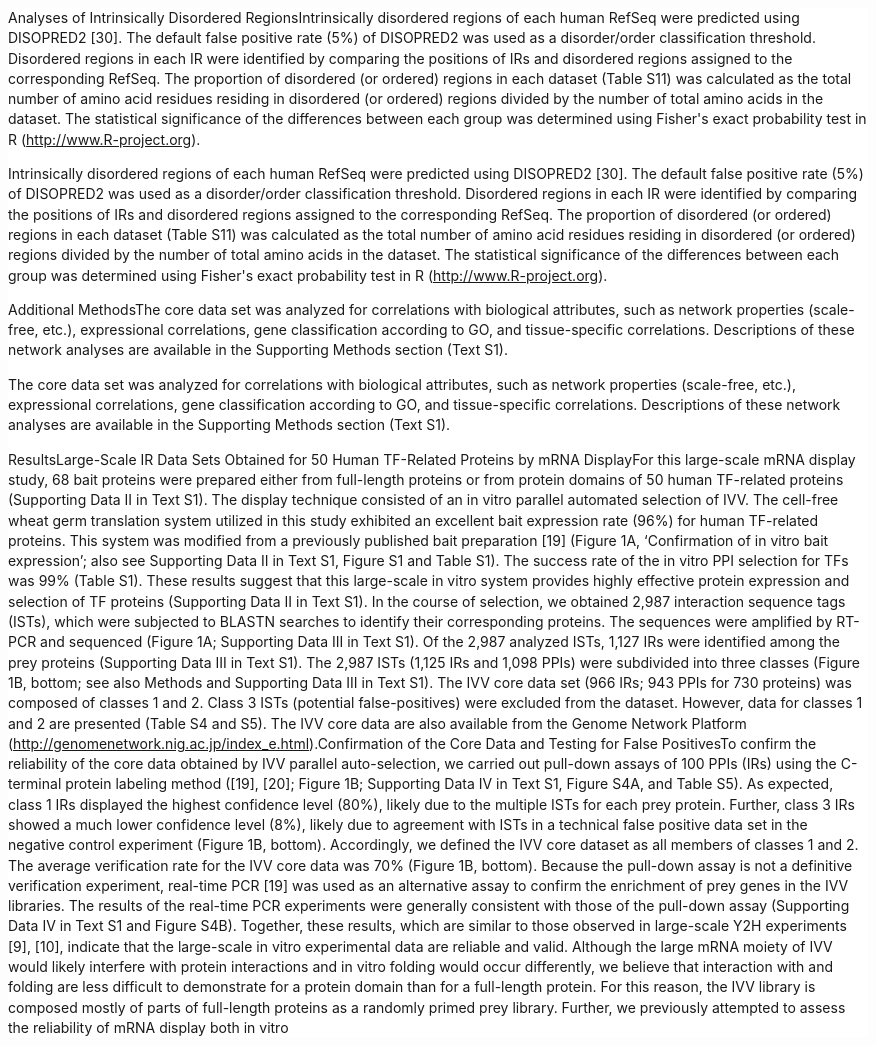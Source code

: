 Analyses of Intrinsically Disordered RegionsIntrinsically disordered regions of each human RefSeq were predicted using DISOPRED2 [30]. The default false positive rate (5%) of DISOPRED2 was used as a disorder/order classification threshold. Disordered regions in each IR were identified by comparing the positions of IRs and disordered regions assigned to the corresponding RefSeq. The proportion of disordered (or ordered) regions in each dataset (Table S11) was calculated as the total number of amino acid residues residing in disordered (or ordered) regions divided by the number of total amino acids in the dataset. The statistical significance of the differences between each group was determined using Fisher's exact probability test in R (http://www.R-project.org).

Intrinsically disordered regions of each human RefSeq were predicted using DISOPRED2 [30]. The default false positive rate (5%) of DISOPRED2 was used as a disorder/order classification threshold. Disordered regions in each IR were identified by comparing the positions of IRs and disordered regions assigned to the corresponding RefSeq. The proportion of disordered (or ordered) regions in each dataset (Table S11) was calculated as the total number of amino acid residues residing in disordered (or ordered) regions divided by the number of total amino acids in the dataset. The statistical significance of the differences between each group was determined using Fisher's exact probability test in R (http://www.R-project.org).

Additional MethodsThe core data set was analyzed for correlations with biological attributes, such as network properties (scale-free, etc.), expressional correlations, gene classification according to GO, and tissue-specific correlations. Descriptions of these network analyses are available in the Supporting Methods section (Text S1).

The core data set was analyzed for correlations with biological attributes, such as network properties (scale-free, etc.), expressional correlations, gene classification according to GO, and tissue-specific correlations. Descriptions of these network analyses are available in the Supporting Methods section (Text S1).

ResultsLarge-Scale IR Data Sets Obtained for 50 Human TF-Related Proteins by mRNA DisplayFor this large-scale mRNA display study, 68 bait proteins were prepared either from full-length proteins or from protein domains of 50 human TF-related proteins (Supporting Data II in Text S1). The display technique consisted of an in vitro parallel automated selection of IVV. The cell-free wheat germ translation system utilized in this study exhibited an excellent bait expression rate (96%) for human TF-related proteins. This system was modified from a previously published bait preparation [19] (Figure 1A, ‘Confirmation of in vitro bait expression’; also see Supporting Data II in Text S1, Figure S1 and Table S1). The success rate of the in vitro PPI selection for TFs was 99% (Table S1). These results suggest that this large-scale in vitro system provides highly effective protein expression and selection of TF proteins (Supporting Data II in Text S1). In the course of selection, we obtained 2,987 interaction sequence tags (ISTs), which were subjected to BLASTN searches to identify their corresponding proteins. The sequences were amplified by RT-PCR and sequenced (Figure 1A; Supporting Data III in Text S1). Of the 2,987 analyzed ISTs, 1,127 IRs were identified among the prey proteins (Supporting Data III in Text S1). The 2,987 ISTs (1,125 IRs and 1,098 PPIs) were subdivided into three classes (Figure 1B, bottom; see also Methods and Supporting Data III in Text S1). The IVV core data set (966 IRs; 943 PPIs for 730 proteins) was composed of classes 1 and 2. Class 3 ISTs (potential false-positives) were excluded from the dataset. However, data for classes 1 and 2 are presented (Table S4 and S5). The IVV core data are also available from the Genome Network Platform (http://genomenetwork.nig.ac.jp/index_e.html).Confirmation of the Core Data and Testing for False PositivesTo confirm the reliability of the core data obtained by IVV parallel auto-selection, we carried out pull-down assays of 100 PPIs (IRs) using the C-terminal protein labeling method ([19], [20]; Figure 1B; Supporting Data IV in Text S1, Figure S4A, and Table S5). As expected, class 1 IRs displayed the highest confidence level (80%), likely due to the multiple ISTs for each prey protein. Further, class 3 IRs showed a much lower confidence level (8%), likely due to agreement with ISTs in a technical false positive data set in the negative control experiment (Figure 1B, bottom). Accordingly, we defined the IVV core dataset as all members of classes 1 and 2. The average verification rate for the IVV core data was 70% (Figure 1B, bottom). Because the pull-down assay is not a definitive verification experiment, real-time PCR [19] was used as an alternative assay to confirm the enrichment of prey genes in the IVV libraries. The results of the real-time PCR experiments were generally consistent with those of the pull-down assay (Supporting Data IV in Text S1 and Figure S4B). Together, these results, which are similar to those observed in large-scale Y2H experiments [9], [10], indicate that the large-scale in vitro experimental data are reliable and valid. Although the large mRNA moiety of IVV would likely interfere with protein interactions and in vitro folding would occur differently, we believe that interaction with and folding are less difficult to demonstrate for a protein domain than for a full-length protein. For this reason, the IVV library is composed mostly of parts of full-length proteins as a randomly primed prey library. Further, we previously attempted to assess the reliability of mRNA display both in vitro